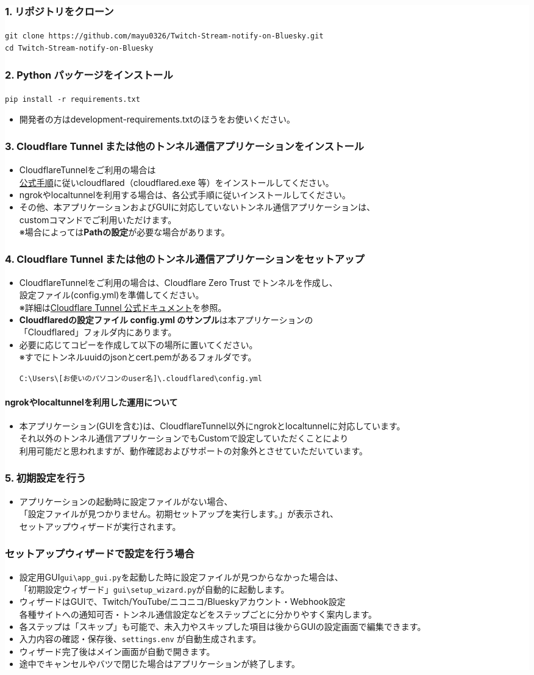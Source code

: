 ### 1. **リポジトリをクローン**

   ```
   git clone https://github.com/mayu0326/Twitch-Stream-notify-on-Bluesky.git
   cd Twitch-Stream-notify-on-Bluesky
   ```

### 2. **Python パッケージをインストール**

   ```
   pip install -r requirements.txt
   ```
  - 開発者の方はdevelopment-requirements.txtのほうをお使いください。

### 3. **Cloudflare Tunnel または他のトンネル通信アプリケーションをインストール**  
- CloudflareTunnelをご利用の場合は \
[公式手順](https://developers.cloudflare.com/cloudflare-one/connections/connect-networks/downloads/)に従いcloudflared（cloudflared.exe 等）をインストールしてください。
- ngrokやlocaltunnelを利用する場合は、各公式手順に従いインストールしてください。 
- その他、本アプリケーションおよびGUIに対応していないトンネル通信アプリケーションは、\
customコマンドでご利用いただけます。\
※場合によっては**Pathの設定**が必要な場合があります。

### 4. **Cloudflare Tunnel または他のトンネル通信アプリケーションをセットアップ**

- CloudflareTunnelをご利用の場合は、Cloudflare Zero Trust でトンネルを作成し、\
設定ファイル(config.yml)を準備してください。\
※詳細は[Cloudflare Tunnel 公式ドキュメント](https://developers.cloudflare.com/cloudflare-one/connections/connect-apps/)を参照。
- **Cloudflaredの設定ファイル config.yml のサンプル**は本アプリケーションの\
「Cloudflared」フォルダ内にあります。
- 必要に応じてコピーを作成して以下の場所に置いてください。\
※すでにトンネルuuidのjsonとcert.pemがあるフォルダです。
  ```
  C:\Users\[お使いのパソコンのuser名]\.cloudflared\config.yml
  ``` 
#### ngrokやlocaltunnelを利用した運用について
- 本アプリケーション(GUIを含む)は、CloudflareTunnel以外にngrokとlocaltunnelに対応しています。\
それ以外のトンネル通信アプリケーションでもCustomで設定していただくことにより\
利用可能だと思われますが、動作確認およびサポートの対象外とさせていただいています。

### 5. **初期設定を行う**
- アプリケーションの起動時に設定ファイルがない場合、\
「設定ファイルが見つかりません。初期セットアップを実行します。」が表示され、\
セットアップウィザードが実行されます。

### セットアップウィザードで設定を行う場合
- 設定用GUI`gui\app_gui.py`を起動した時に設定ファイルが見つからなかった場合は、\
「初期設定ウィザード」`gui\setup_wizard.py`が自動的に起動します。
- ウィザードはGUIで、Twitch/YouTube/ニコニコ/Blueskyアカウント・Webhook設定\
各種サイトへの通知可否・トンネル通信設定などをステップごとに分かりやすく案内します。
- 各ステップは「スキップ」も可能で、未入力やスキップした項目は後からGUIの設定画面で編集できます。
- 入力内容の確認・保存後、`settings.env` が自動生成されます。
- ウィザード完了後はメイン画面が自動で開きます。
- 途中でキャンセルやバツで閉じた場合はアプリケーションが終了します。

